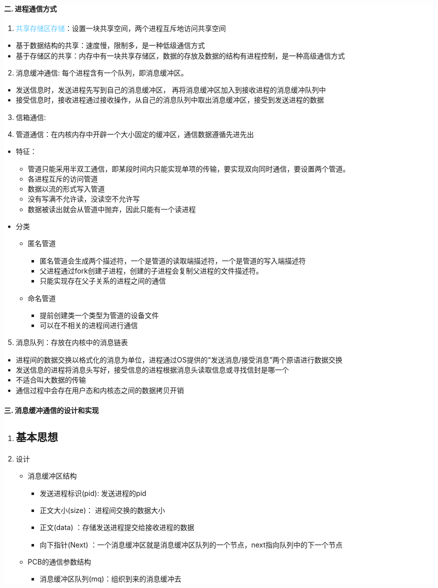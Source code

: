 
#### 二. 进程通信方式

1. <font color="66ccff">共享存储区存储</font>：设置一块共享空间，两个进程互斥地访问共享空间
  - 基于数据结构的共享：速度慢，限制多，是一种低级通信方式
  - 基于存储区的共享：内存中有一块共享存储区，数据的存放及数据的结构有进程控制，是一种高级通信方式

2. 消息缓冲通信: 每个进程含有一个队列，即消息缓冲区。
  - 发送信息时，发送进程先写到自己的消息缓冲区， 再将消息缓冲区加入到接收进程的消息缓冲队列中
  - 接受信息时，接收进程通过接收操作，从自己的消息队列中取出消息缓冲区，接受到发送进程的数据

3. 信箱通信: 

4. 管道通信：在内核内存中开辟一个大小固定的缓冲区，通信数据遵循先进先出
  - 特征：
    - 管道只能采用半双工通信，即某段时间内只能实现单项的传输，要实现双向同时通信，要设置两个管道。
    - 各进程互斥的访问管道
    - 数据以流的形式写入管道
    - 没有写满不允许读，没读空不允许写
    - 数据被读出就会从管道中抛弃，因此只能有一个读进程

  - 分类
    - 匿名管道
      - 匿名管道会生成两个描述符，一个是管道的读取端描述符，一个是管道的写入端描述符
      - 父进程通过fork创建子进程，创建的子进程会复制父进程的文件描述符。
      - 只能实现存在父子关系的进程之间的通信

    - 命名管道
      - 提前创建类一个类型为管道的设备文件
      - 可以在不相关的进程间进行通信

5. 消息队列：存放在内核中的消息链表
  - 进程间的数据交换以格式化的消息为单位，进程通过OS提供的“发送消息/接受消息”两个原语进行数据交换
  - 发送信息的进程将消息头写好，接受信息的进程根据消息头读取信息或寻找信封是哪一个
  - 不适合叫大数据的传输
  - 通信过程中会存在用户态和内核态之间的数据拷贝开销


#### 三. 消息缓冲通信的设计和实现

1. 基本思想
   - 

2. 设计

   - 消息缓冲区结构

     - 发送进程标识(pid): 发送进程的pid

     - 正文大小(size)： 进程间交换的数据大小

     - 正文(data) ：存储发送进程提交给接收进程的数据

     - 向下指针(Next) ：一个消息缓冲区就是消息缓冲区队列的一个节点，next指向队列中的下一个节点

   - PCB的通信参数结构

     - 消息缓冲区队列(mq)：组织到来的消息缓冲去
